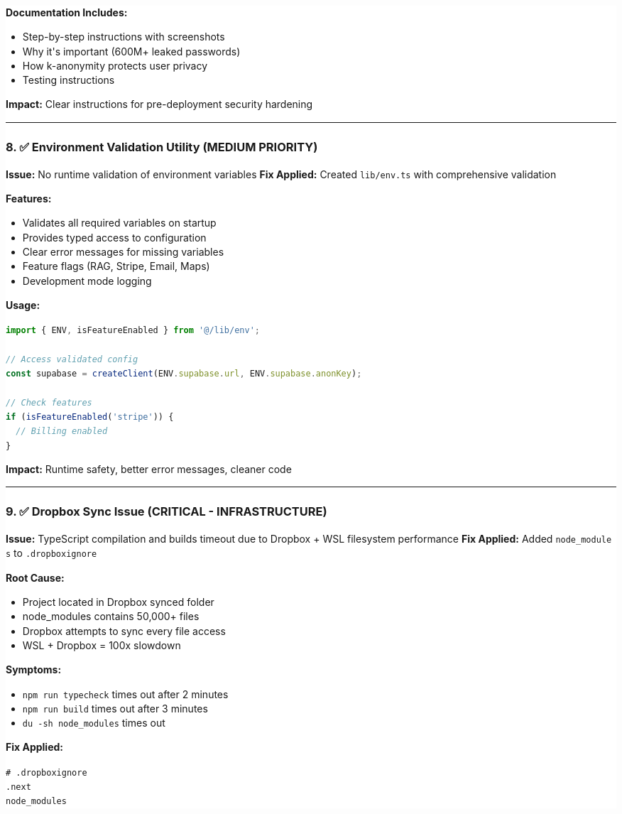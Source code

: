 **Documentation Includes:**
- Step-by-step instructions with screenshots
- Why it's important (600M+ leaked passwords)
- How k-anonymity protects user privacy
- Testing instructions

**Impact:** Clear instructions for pre-deployment security hardening

---

### 8. ✅ Environment Validation Utility (MEDIUM PRIORITY)

**Issue:** No runtime validation of environment variables
**Fix Applied:** Created `lib/env.ts` with comprehensive validation

**Features:**
- Validates all required variables on startup
- Provides typed access to configuration
- Clear error messages for missing variables
- Feature flags (RAG, Stripe, Email, Maps)
- Development mode logging

**Usage:**
```typescript
import { ENV, isFeatureEnabled } from '@/lib/env';

// Access validated config
const supabase = createClient(ENV.supabase.url, ENV.supabase.anonKey);

// Check features
if (isFeatureEnabled('stripe')) {
  // Billing enabled
}
```

**Impact:** Runtime safety, better error messages, cleaner code

---

### 9. ✅ Dropbox Sync Issue (CRITICAL - INFRASTRUCTURE)

**Issue:** TypeScript compilation and builds timeout due to Dropbox + WSL filesystem performance
**Fix Applied:** Added `node_modules` to `.dropboxignore`

**Root Cause:**
- Project located in Dropbox synced folder
- node_modules contains 50,000+ files
- Dropbox attempts to sync every file access
- WSL + Dropbox = 100x slowdown

**Symptoms:**
- `npm run typecheck` times out after 2 minutes
- `npm run build` times out after 3 minutes
- `du -sh node_modules` times out

**Fix Applied:**
```
# .dropboxignore
.next
node_modules
```
